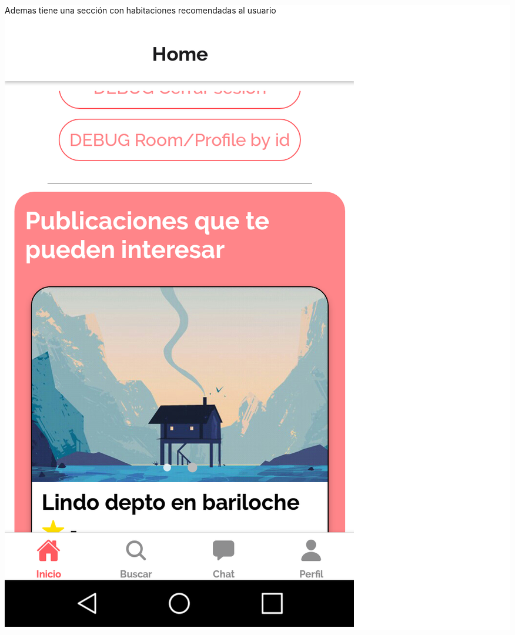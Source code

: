 Ademas tiene una sección con habitaciones recomendadas al usuario

![HomeScreenRecommendations](https://github.com/bookbnb-G7/bookbnb-appclient/blob/dev/docs/images/home_screen_recommend.png)
